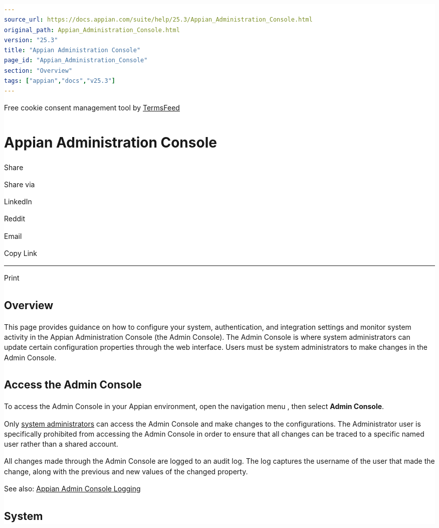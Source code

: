 ```yaml
---
source_url: https://docs.appian.com/suite/help/25.3/Appian_Administration_Console.html
original_path: Appian_Administration_Console.html
version: "25.3"
title: "Appian Administration Console"
page_id: "Appian_Administration_Console"
section: "Overview"
tags: ["appian","docs","v25.3"]
---
```



Free cookie consent management tool by [TermsFeed](https://www.termsfeed.com/)

# Appian Administration Console

Share

Share via

LinkedIn

Reddit

Email

Copy Link

* * *

Print

## Overview

This page provides guidance on how to configure your system, authentication, and integration settings and monitor system activity in the Appian Administration Console (the Admin Console). The Admin Console is where system administrators can update certain configuration properties through the web interface. Users must be system administrators to make changes in the Admin Console.

## Access the Admin Console

To access the Admin Console in your Appian environment, open the navigation menu , then select **Admin Console**.

Only [system administrators](User_Management.html#manage-user-rights-and-security) can access the Admin Console and make changes to the configurations. The Administrator user is specifically prohibited from accessing the Admin Console in order to ensure that all changes can be traced to a specific named user rather than a shared account.

All changes made through the Admin Console are logged to an audit log. The log captures the username of the user that made the change, along with the previous and new values of the changed property.

See also: [Appian Admin Console Logging](Logging.html#admin-console)

## System
